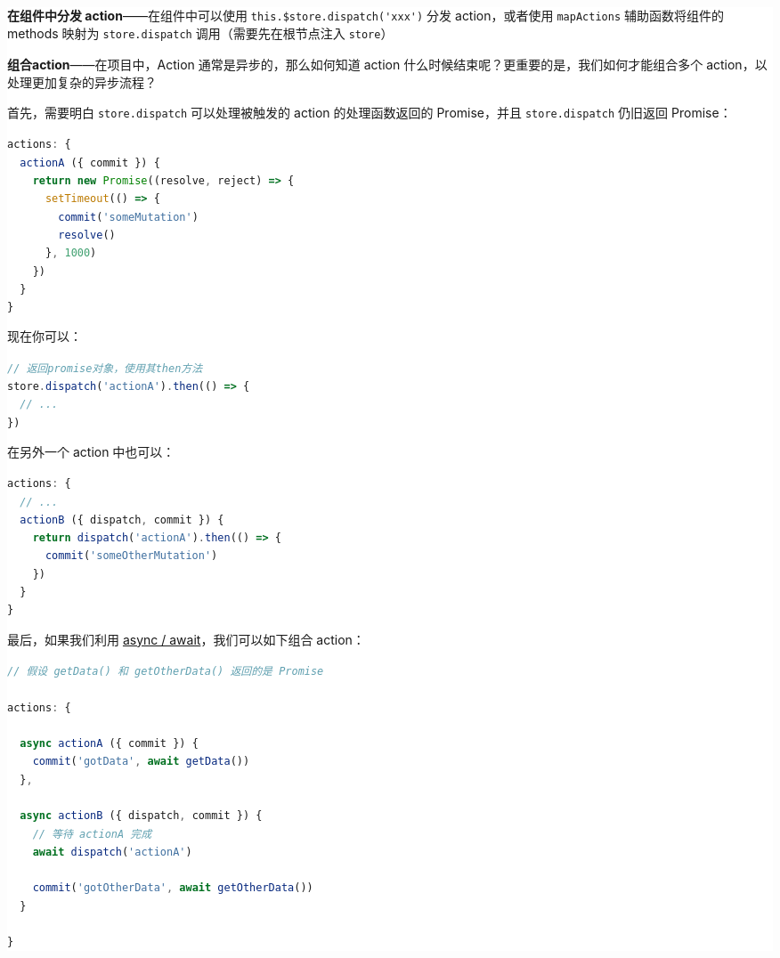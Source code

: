 

**在组件中分发 action**——在组件中可以使用 `this.$store.dispatch('xxx')` 分发 action，或者使用 `mapActions` 辅助函数将组件的 methods 映射为 `store.dispatch` 调用（需要先在根节点注入 `store`） 



**组合action**——在项目中，Action 通常是异步的，那么如何知道 action 什么时候结束呢？更重要的是，我们如何才能组合多个 action，以处理更加复杂的异步流程？ 

首先，需要明白 `store.dispatch` 可以处理被触发的 action 的处理函数返回的 Promise，并且 `store.dispatch` 仍旧返回 Promise：

```javascript
actions: {
  actionA ({ commit }) {
    return new Promise((resolve, reject) => {
      setTimeout(() => {
        commit('someMutation')
        resolve()
      }, 1000)
    })
  }
}
```

现在你可以：

```javascript
// 返回promise对象，使用其then方法
store.dispatch('actionA').then(() => {
  // ...
})
```

在另外一个 action 中也可以：

```javascript
actions: {
  // ...
  actionB ({ dispatch, commit }) {
    return dispatch('actionA').then(() => {
      commit('someOtherMutation')
    })
  }
}
```

最后，如果我们利用 [async / await](https://tc39.github.io/ecmascript-asyncawait/)，我们可以如下组合 action：

```javascript
// 假设 getData() 和 getOtherData() 返回的是 Promise

actions: {
    
  async actionA ({ commit }) {
    commit('gotData', await getData())
  },
      
  async actionB ({ dispatch, commit }) {
    // 等待 actionA 完成
    await dispatch('actionA') 
      
    commit('gotOtherData', await getOtherData())
  }
    
}
```
